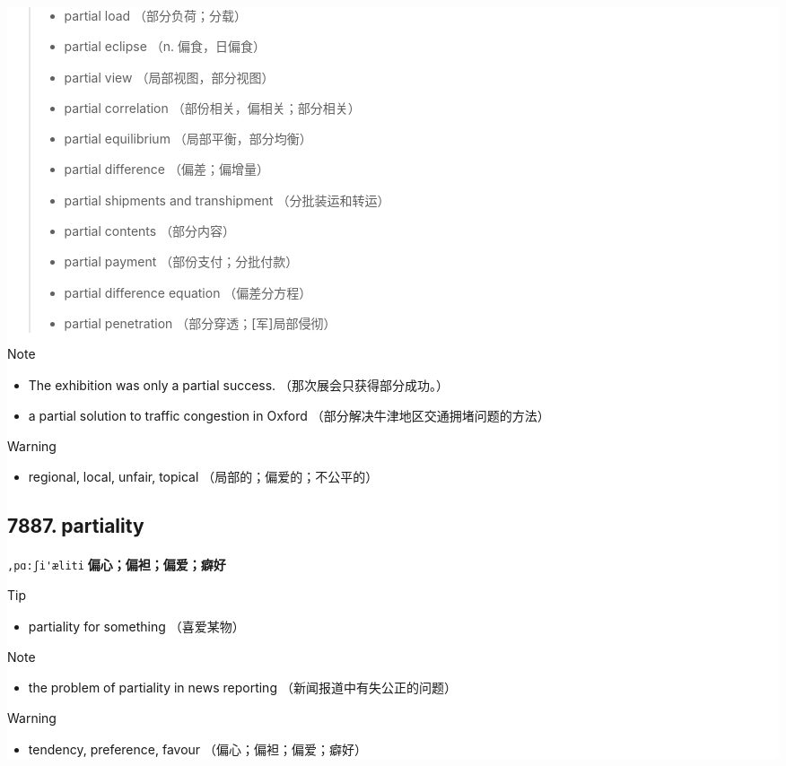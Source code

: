 >
> - partial load （部分负荷；分载）
>
> - partial eclipse （n. 偏食，日偏食）
>
> - partial view （局部视图，部分视图）
>
> - partial correlation （部份相关，偏相关；部分相关）
>
> - partial equilibrium （局部平衡，部分均衡）
>
> - partial difference （偏差；偏增量）
>
> - partial shipments and transhipment （分批装运和转运）
>
> - partial contents （部分内容）
>
> - partial payment （部份支付；分批付款）
>
> - partial difference equation （偏差分方程）
>
> - partial penetration （部分穿透；[军]局部侵彻）
>

> [!NOTE]
>
> - The exhibition was only a partial success. （那次展会只获得部分成功。）
>
> - a partial solution to traffic congestion in Oxford （部分解决牛津地区交通拥堵问题的方法）
>

> [!WARNING]
>
> - regional, local, unfair, topical （局部的；偏爱的；不公平的）
>

## 7887. partiality

`,pɑ:ʃi'æliti`  **偏心；偏袒；偏爱；癖好**

> [!TIP]
>
> - partiality for something （喜爱某物）
>

> [!NOTE]
>
> - the problem of partiality in news reporting （新闻报道中有失公正的问题）
>

> [!WARNING]
>
> - tendency, preference, favour （偏心；偏袒；偏爱；癖好）
>

